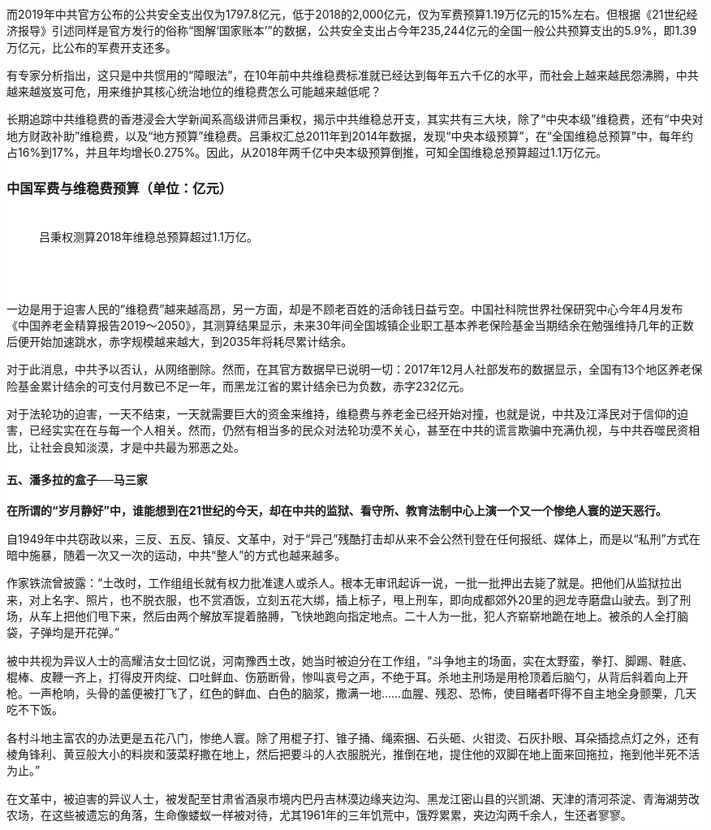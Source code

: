  而2019年中共官方公布的公共安全支出仅为1797.8亿元，低于2018的2,000亿元，仅为军费预算1.19万亿元的15%左右。但根据《21世纪经济报导》引述同样是官方发行的俗称“图解‘国家账本’”的数据，公共安全支出占今年235,244亿元的全国一般公共预算支出的5.9%，即1.39万亿元，比公布的军费开支还多。
 </p>
 <p>
  有专家分析指出，这只是中共惯用的“障眼法”，在10年前中共维稳费标准就已经达到每年五六千亿的水平，而社会上越来越民怨沸腾，中共越来越岌岌可危，用来维护其核心统治地位的维稳费怎么可能越来越低呢？
 </p>
 <p>
  长期追踪中共维稳费的香港浸会大学新闻系高级讲师吕秉权，揭示中共维稳总开支，其实共有三大块，除了“中央本级”维稳费，还有“中央对地方财政补助”维稳费，以及“地方预算”维稳费。吕秉权汇总2011年到2014年数据，发现“中央本级预算”，在“全国维稳总预算”中，每年约占16%到17%，并且年均增长0.275%。因此，从2018年两千亿中央本级预算倒推，可知全国维稳总预算超过1.1万亿元。
 </p>
 <h3>
  <b>
   中国军费与维稳费预算（单位：亿元）
  </b>
 </h3>
 <figure aria-describedby="caption-attachment-11527532" class="wp-caption aligncenter" id="attachment_11527532" style="width: 396px">
  <ok href="https://i.epochtimes.com/assets/uploads/2019/09/2019-9-3-123915-46.jpg" target="_blank">
   <img alt="" class="size-full wp-image-11527532" src="https://i.epochtimes.com/assets/uploads/2019/09/2019-9-3-123915-46.jpg"/>
  </ok>
  <br/><figcaption class="wp-caption-text" id="caption-attachment-11527532">
   吕秉权测算2018年维稳总预算超过1.1万亿。
  </figcaption><br/>
 </figure><br/>
 <p>
  一边是用于迫害人民的“维稳费”越来越高昂，另一方面，却是不顾老百姓的活命钱日益亏空。中国社科院世界社保研究中心今年4月发布《中国养老金精算报告2019～2050》，其测算结果显示，未来30年间全国城镇企业职工基本养老保险基金当期结余在勉强维持几年的正数后便开始加速跳水，赤字规模越来越大，到2035年将耗尽累计结余。
 </p>
 <p>
  对于此消息，中共予以否认，从网络删除。然而，在其官方数据早已说明一切：2017年12月人社部发布的数据显示，全国有13个地区养老保险基金累计结余的可支付月数已不足一年，而黑龙江省的累计结余已为负数，赤字232亿元。
 </p>
 <p>
  对于法轮功的迫害，一天不结束，一天就需要巨大的资金来维持，维稳费与养老金已经开始对撞，也就是说，中共及江泽民对于信仰的迫害，已经实实在在与每一个人相关。然而，仍然有相当多的民众对法轮功漠不关心，甚至在中共的谎言欺骗中充满仇视，与中共吞噬民资相比，让社会良知淡漠，才是中共最为邪恶之处。
 </p>
 <h4>
  五、潘多拉的盒子──马三家
 </h4>
 <p>
  <b>
   在所谓的“岁月静好”中，谁能想到在21世纪的今天，却在中共的监狱、看守所、教育法制中心上演一个又一个惨绝人寰的逆天恶行。
  </b>
 </p>
 <p>
  自1949年中共窃政以来，三反、五反、镇反、文革中，对于“异己”残酷打击却从来不会公然刊登在任何报纸、媒体上，而是以“私刑”方式在暗中施暴，随着一次又一次的运动，中共“整人”的方式也越来越多。
 </p>
 <p>
  作家铁流曾披露：“土改时，工作组组长就有权力批准逮人或杀人。根本无审讯起诉一说，一批一批押出去毙了就是。把他们从监狱拉出来，对上名字、照片，也不脱衣服，也不赏酒饭，立刻五花大绑，插上标子，甩上刑车，即向成都郊外20里的迥龙寺磨盘山驶去。到了刑场，从车上把他们甩下来，然后由两个解放军提着胳膊，飞快地跑向指定地点。二十人为一批，犯人齐崭崭地跪在地上。被杀的人全打脑袋，子弹均是开花弹。”
 </p>
 <p>
  被中共视为异议人士的高耀洁女士回忆说，河南豫西土改，她当时被迫分在工作组，“斗争地主的场面，实在太野蛮，拳打、脚踢、鞋底、棍棒、皮鞭一齐上，打得皮开肉绽、口吐鲜血、伤筋断骨，惨叫哀号之声，不绝于耳。杀地主刑场是用枪顶着后脑勺，从背后斜着向上开枪。一声枪响，头骨的盖便被打飞了，红色的鲜血、白色的脑浆，撒满一地……血腥、残忍、恐怖，使目睹者吓得不自主地全身颤栗，几天吃不下饭。
 </p>
 <p>
  各村斗地主富农的办法更是五花八门，惨绝人寰。除了用棍子打、锥子捅、绳索捆、石头砸、火钳烫、石灰扑眼、耳朵插捻点灯之外，还有棱角锋利、黄豆般大小的料炭和菠菜籽撒在地上，然后把要斗的人衣服脱光，推倒在地，提住他的双脚在地上面来回拖拉，拖到他半死不活为止。”
 </p>
 <p>
  在文革中，被迫害的异议人士，被发配至甘肃省酒泉市境内巴丹吉林漠边缘夹边沟、黑龙江密山县的兴凯湖、天津的清河茶淀、青海湖劳改农场，在这些被遗忘的角落，生命像蝼蚁一样被对待，尤其1961年的三年饥荒中，饿殍累累，夹边沟两千余人，生还者寥寥。
 </p>